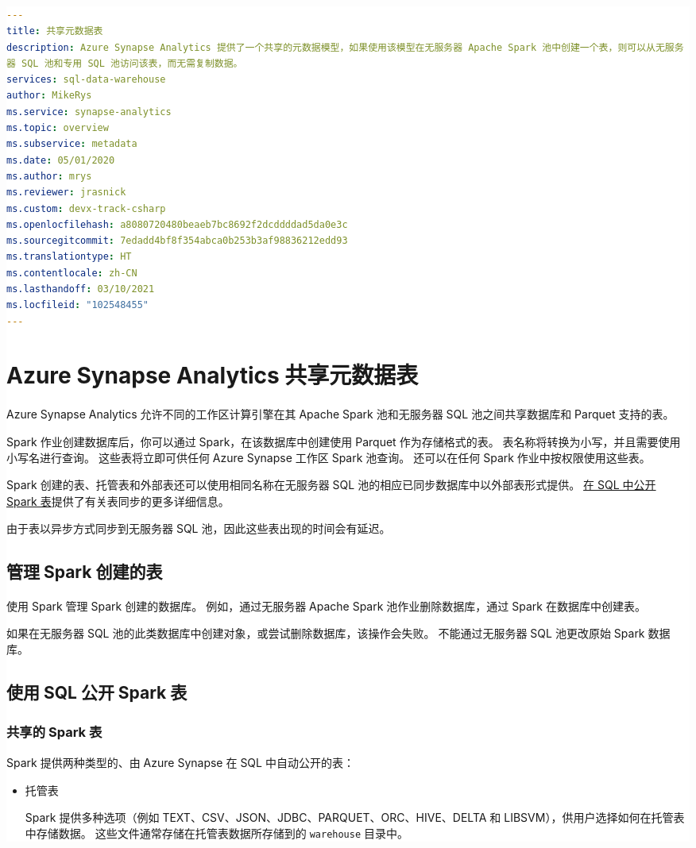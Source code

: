 ```yaml
---
title: 共享元数据表
description: Azure Synapse Analytics 提供了一个共享的元数据模型，如果使用该模型在无服务器 Apache Spark 池中创建一个表，则可以从无服务器 SQL 池和专用 SQL 池访问该表，而无需复制数据。
services: sql-data-warehouse
author: MikeRys
ms.service: synapse-analytics
ms.topic: overview
ms.subservice: metadata
ms.date: 05/01/2020
ms.author: mrys
ms.reviewer: jrasnick
ms.custom: devx-track-csharp
ms.openlocfilehash: a8080720480beaeb7bc8692f2dcddddad5da0e3c
ms.sourcegitcommit: 7edadd4bf8f354abca0b253b3af98836212edd93
ms.translationtype: HT
ms.contentlocale: zh-CN
ms.lasthandoff: 03/10/2021
ms.locfileid: "102548455"
---
```

# <a name="azure-synapse-analytics-shared-metadata-tables"></a>Azure Synapse Analytics 共享元数据表


Azure Synapse Analytics 允许不同的工作区计算引擎在其 Apache Spark 池和无服务器 SQL 池之间共享数据库和 Parquet 支持的表。

Spark 作业创建数据库后，你可以通过 Spark，在该数据库中创建使用 Parquet 作为存储格式的表。 表名称将转换为小写，并且需要使用小写名进行查询。 这些表将立即可供任何 Azure Synapse 工作区 Spark 池查询。 还可以在任何 Spark 作业中按权限使用这些表。

Spark 创建的表、托管表和外部表还可以使用相同名称在无服务器 SQL 池的相应已同步数据库中以外部表形式提供。 [在 SQL 中公开 Spark 表](#expose-a-spark-table-in-sql)提供了有关表同步的更多详细信息。

由于表以异步方式同步到无服务器 SQL 池，因此这些表出现的时间会有延迟。

## <a name="manage-a-spark-created-table"></a>管理 Spark 创建的表

使用 Spark 管理 Spark 创建的数据库。 例如，通过无服务器 Apache Spark 池作业删除数据库，通过 Spark 在数据库中创建表。

如果在无服务器 SQL 池的此类数据库中创建对象，或尝试删除数据库，该操作会失败。 不能通过无服务器 SQL 池更改原始 Spark 数据库。

## <a name="expose-a-spark-table-in-sql"></a>使用 SQL 公开 Spark 表

### <a name="shared-spark-tables"></a>共享的 Spark 表

Spark 提供两种类型的、由 Azure Synapse 在 SQL 中自动公开的表：

- 托管表

  Spark 提供多种选项（例如 TEXT、CSV、JSON、JDBC、PARQUET、ORC、HIVE、DELTA 和 LIBSVM），供用户选择如何在托管表中存储数据。 这些文件通常存储在托管表数据所存储到的 `warehouse` 目录中。
